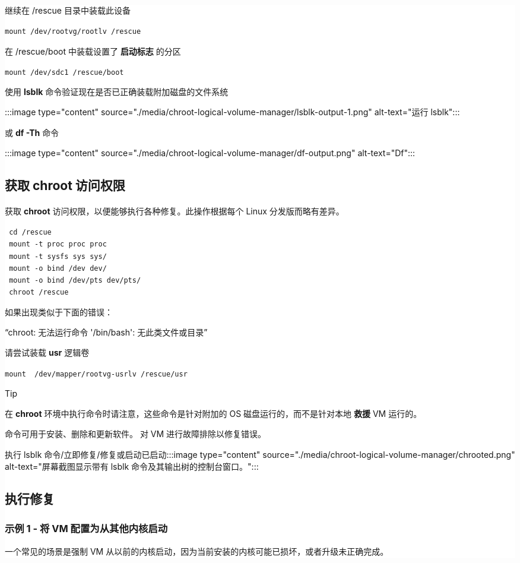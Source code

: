 继续在 /rescue 目录中装载此设备

`mount /dev/rootvg/rootlv /rescue`

在 /rescue/boot 中装载设置了 **启动标志** 的分区

`
mount /dev/sdc1 /rescue/boot
`

使用 **lsblk** 命令验证现在是否已正确装载附加磁盘的文件系统

:::image type="content" source="./media/chroot-logical-volume-manager/lsblk-output-1.png" alt-text="运行 lsblk":::

或 **df -Th** 命令

:::image type="content" source="./media/chroot-logical-volume-manager/df-output.png" alt-text="Df":::

## <a name="gaining-chroot-access"></a>获取 chroot 访问权限

获取 **chroot** 访问权限，以便能够执行各种修复。此操作根据每个 Linux 分发版而略有差异。

```
 cd /rescue
 mount -t proc proc proc
 mount -t sysfs sys sys/
 mount -o bind /dev dev/
 mount -o bind /dev/pts dev/pts/
 chroot /rescue
```

如果出现类似于下面的错误：

“chroot: 无法运行命令 '/bin/bash':  无此类文件或目录”

请尝试装载 **usr** 逻辑卷

`
mount  /dev/mapper/rootvg-usrlv /rescue/usr
`

> [!TIP]
> 在 **chroot** 环境中执行命令时请注意，这些命令是针对附加的 OS 磁盘运行的，而不是针对本地 **救援** VM 运行的。 

命令可用于安装、删除和更新软件。 对 VM 进行故障排除以修复错误。

执行 lsblk 命令/立即修复/修复或启动已启动:::image type="content" source="./media/chroot-logical-volume-manager/chrooted.png" alt-text="屏幕截图显示带有 lsblk 命令及其输出树的控制台窗口。":::

## <a name="perform-fixes"></a>执行修复

### <a name="example-1---configure-the-vm-to-boot-from-a-different-kernel"></a>示例 1 - 将 VM 配置为从其他内核启动

一个常见的场景是强制 VM 从以前的内核启动，因为当前安装的内核可能已损坏，或者升级未正确完成。
